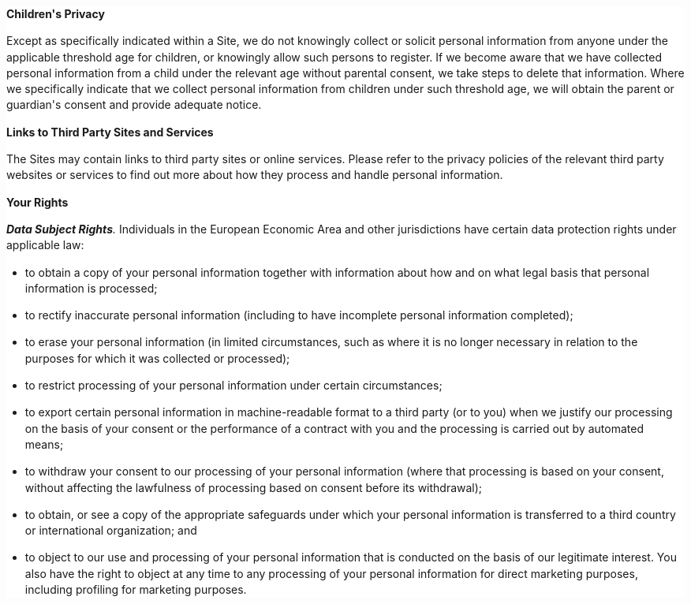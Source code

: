 **Children's Privacy**

Except as specifically indicated within a Site, we do not knowingly
collect or solicit personal information from anyone under the applicable
threshold age for children, or knowingly allow such persons to register.
If we become aware that we have collected personal information from a
child under the relevant age without parental consent, we take steps to
delete that information. Where we specifically indicate that we collect
personal information from children under such threshold age, we will
obtain the parent or guardian's consent and provide adequate notice.

**Links to Third Party Sites and Services**

The Sites may contain links to third party sites or online services.
Please refer to the privacy policies of the relevant third party
websites or services to find out more about how they process and handle
personal information.

**Your Rights**

***Data Subject Rights**.* Individuals in the European Economic Area and
other jurisdictions have certain data protection rights under applicable
law:

-   to obtain a copy of your personal information together with
    information about how and on what legal basis that personal
    information is processed;

-   to rectify inaccurate personal information (including to have
    incomplete personal information completed);

-   to erase your personal information (in limited circumstances, such
    as where it is no longer necessary in relation to the purposes for
    which it was collected or processed);

-   to restrict processing of your personal information under certain
    circumstances;

-   to export certain personal information in machine-readable format to
    a third party (or to you) when we justify our processing on the
    basis of your consent or the performance of a contract with you and
    the processing is carried out by automated means;

-   to withdraw your consent to our processing of your personal
    information (where that processing is based on your consent, without
    affecting the lawfulness of processing based on consent before its
    withdrawal);

-   to obtain, or see a copy of the appropriate safeguards under which
    your personal information is transferred to a third country or
    international organization; and

-   to object to our use and processing of your personal information
    that is conducted on the basis of our legitimate interest. You also
    have the right to object at any time to any processing of your
    personal information for direct marketing purposes, including
    profiling for marketing purposes.
